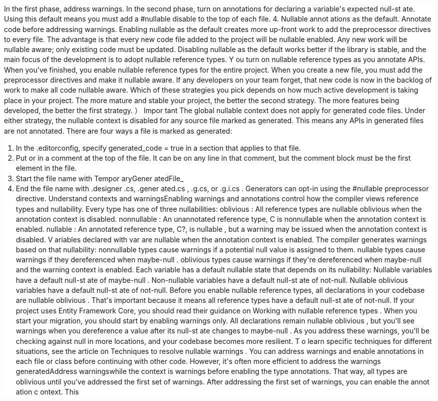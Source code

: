 In the first phase, address warnings. In the second phase, turn on annotations for
declaring a variable's expected null-st ate. Using this default means you must add a
#nullable disable to the top of each file.
4. Nullable annot ations  as the default. Annotate code before addressing warnings.
Enabling nullable as the default creates more up-front work to add the preprocessor
directives to every file. The advantage is that every new code file added to the project
will be nullable enabled. Any new work will be nullable aware; only existing code must
be updated. Disabling nullable as the default works better if the library is stable, and the
main focus of the development is to adopt nullable reference types. Y ou turn on nullable
reference types as you annotate APIs. When you've finished, you enable nullable
reference types for the entire project. When you create a new file, you must add the
preprocessor directives and make it nullable aware. If any developers on your team
forget, that new code is now in the backlog of work to make all code nullable aware.
Which of these strategies you pick depends on how much active development is taking
place in your project. The more mature and stable your project, the better the second
strategy. The more features being developed, the better the first strategy.
） Impor tant
The global nullable context does not apply for generated code files. Under either
strategy, the nullable context is disabled  for any source file marked as generated.
This means any APIs in generated files are not annotated. There are four ways a file
is marked as generated:
1. In the .editorconfig, specify generated_code = true in a section that applies to
that file.
2. Put <auto-generated> or <auto-generated/> in a comment at the top of the
file. It can be on any line in that comment, but the comment block must be
the first element in the file.
3. Start the file name with Tempor aryGener atedFile_
4. End the file name with .designer .cs, .gener ated.cs , .g.cs, or .g.i.cs .
Generators can opt-in using the #nullable  preprocessor directive.
Understand contexts and warningsEnabling warnings and annotations control how the compiler views reference types and
nullability. Every type has one of three nullabilities:
oblivious : All reference types are nullable oblivious  when the annotation context is
disabled.
nonnullable : An unannotated reference type, C is nonnullable  when the annotation
context is enabled.
nullable : An annotated reference type, C?, is nullable , but a warning may be issued
when the annotation context is disabled. V ariables declared with var are nullable
when the annotation context is enabled.
The compiler generates warnings based on that nullability:
nonnullable  types cause warnings if a potential null value is assigned to them.
nullable  types cause warnings if they dereferenced when maybe-null .
oblivious  types cause warnings if they're dereferenced when maybe-null  and the
warning context is enabled.
Each variable has a default nullable state that depends on its nullability:
Nullable variables have a default null-st ate of maybe-null .
Non-nullable variables have a default null-st ate of not-null.
Nullable oblivious variables have a default null-st ate of not-null.
Before you enable nullable reference types, all declarations in your codebase are
nullable oblivious . That's important because it means all reference types have a default
null-st ate of not-null.
If your project uses Entity Framework Core, you should read their guidance on Working
with nullable reference types .
When you start your migration, you should start by enabling warnings only. All
declarations remain nullable oblivious , but you'll see warnings when you dereference a
value after its null-st ate changes to maybe-null . As you address these warnings, you'll be
checking against null in more locations, and your codebase becomes more resilient. T o
learn specific techniques for different situations, see the article on Techniques to resolve
nullable warnings .
You can address warnings and enable annotations in each file or class before continuing
with other code. However, it's often more efficient to address the warnings generatedAddress warningswhile the context is warnings  before enabling the type annotations. That way, all types
are oblivious  until you've addressed the first set of warnings.
After addressing the first set of warnings, you can enable the annot ation c ontext. This